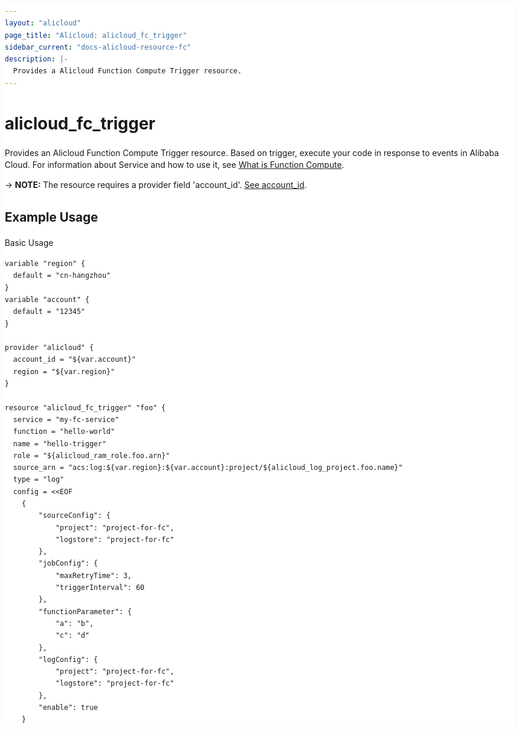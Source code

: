 ```yaml
---
layout: "alicloud"
page_title: "Alicloud: alicloud_fc_trigger"
sidebar_current: "docs-alicloud-resource-fc"
description: |-
  Provides a Alicloud Function Compute Trigger resource.
---
```


# alicloud\_fc\_trigger

Provides an Alicloud Function Compute Trigger resource. Based on trigger, execute your code in response to events in Alibaba Cloud.
 For information about Service and how to use it, see [What is Function Compute](https://www.alibabacloud.com/help/doc-detail/52895.htm).

-> **NOTE:** The resource requires a provider field 'account_id'. [See account_id](https://www.terraform.io/docs/providers/alicloud/index.html#account_id).

## Example Usage

Basic Usage

```
variable "region" {
  default = "cn-hangzhou"
}
variable "account" {
  default = "12345"
}

provider "alicloud" {
  account_id = "${var.account}"
  region = "${var.region}"
}

resource "alicloud_fc_trigger" "foo" {
  service = "my-fc-service"
  function = "hello-world"
  name = "hello-trigger"
  role = "${alicloud_ram_role.foo.arn}"
  source_arn = "acs:log:${var.region}:${var.account}:project/${alicloud_log_project.foo.name}"
  type = "log"
  config = <<EOF
    {
        "sourceConfig": {
            "project": "project-for-fc",
            "logstore": "project-for-fc"
        },
        "jobConfig": {
            "maxRetryTime": 3,
            "triggerInterval": 60
        },
        "functionParameter": {
            "a": "b",
            "c": "d"
        },
        "logConfig": {
            "project": "project-for-fc",
            "logstore": "project-for-fc"
        },
        "enable": true
    }
```
